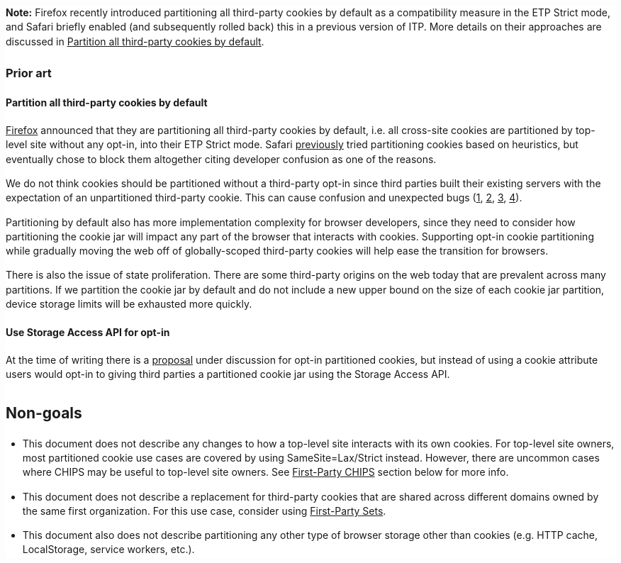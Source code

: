 **Note:** Firefox recently introduced partitioning all third-party cookies by default as a compatibility measure in the ETP Strict mode, and Safari briefly enabled (and subsequently rolled back) this in a previous version of ITP.
More details on their approaches are discussed in [Partition all third-party cookies by default](#partition-all-third-party-cookies-by-default).

### Prior art

#### Partition all third-party cookies by default

[Firefox](https://blog.mozilla.org/security/2021/02/23/total-cookie-protection/) announced that they are partitioning all third-party cookies by default, i.e. all cross-site cookies are partitioned by top-level site without any opt-in, into their ETP Strict mode.
Safari [previously](https://webkit.org/blog/8613/intelligent-tracking-prevention-2-1/) tried partitioning cookies based on heuristics, but eventually chose to block them altogether citing developer confusion as one of the reasons.

We do not think cookies should be partitioned without a third-party opt-in since third parties built their existing servers with the expectation of an unpartitioned third-party cookie.
This can cause confusion and unexpected bugs ([1](https://bugzilla.mozilla.org/show_bug.cgi?id=1316019), [2](https://bugzilla.mozilla.org/show_bug.cgi?id=1319728), [3](https://bugzilla.mozilla.org/show_bug.cgi?id=1629062), [4](https://bugzilla.mozilla.org/show_bug.cgi?id=1651134)).

Partitioning by default also has more implementation complexity for browser developers, since they need to consider how partitioning the cookie jar will impact any part of the browser that interacts with cookies.
Supporting opt-in cookie partitioning while gradually moving the web off of globally-scoped third-party cookies will help ease the transition for browsers.

There is also the issue of state proliferation.
There are some third-party origins on the web today that are prevalent across many partitions.
If we partition the cookie jar by default and do not include a new upper bound on the size of each cookie jar partition, device storage limits will be exhausted more quickly.

#### Use Storage Access API for opt-in

At the time of writing there is a [proposal](https://github.com/privacycg/storage-access/issues/75) under discussion for opt-in partitioned cookies, but instead of using a cookie attribute users would opt-in to giving third parties a partitioned cookie jar using the Storage Access API.

## Non-goals

- This document does not describe any changes to how a top-level site interacts with its own cookies.
  For top-level site owners, most partitioned cookie use cases are covered by using SameSite=Lax/Strict instead.
  However, there are uncommon cases where CHIPS may be useful to top-level site owners.
  See [First-Party CHIPS](#first-party-chips) section below for more info.

- This document does not describe a replacement for third-party cookies that are shared across different domains owned by the same first organization. For this use case, consider using [First-Party Sets](https://github.com/privacycg/first-party-sets).

- This document also does not describe partitioning any other type of browser storage other than cookies (e.g. HTTP cache, LocalStorage, service workers, etc.).
